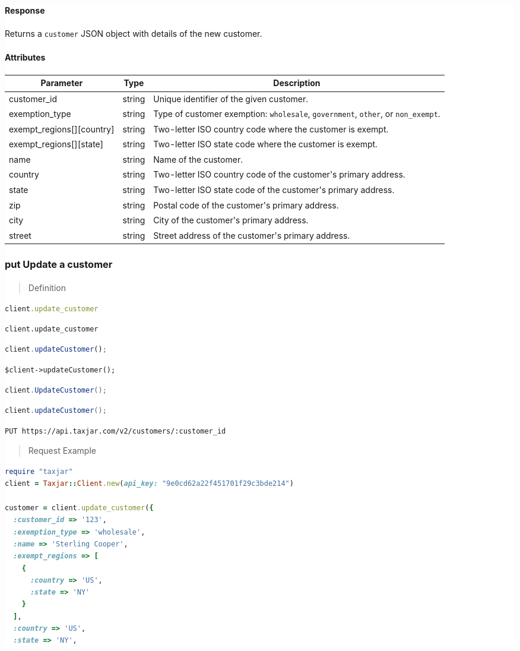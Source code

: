 #### Response

Returns a `customer` JSON object with details of the new customer.

#### Attributes

Parameter | Type | Description
--------- | ------- | -----------
customer_id | string | Unique identifier of the given customer.
exemption_type | string | Type of customer exemption: `wholesale`, `government`, `other`, or `non_exempt`.
exempt_regions[][country] | string | Two-letter ISO country code where the customer is exempt.
exempt_regions[][state] | string | Two-letter ISO state code where the customer is exempt.
name | string | Name of the customer.
country | string | Two-letter ISO country code of the customer's primary address.
state | string | Two-letter ISO state code of the customer's primary address.
zip | string | Postal code of the customer's primary address.
city | string | City of the customer's primary address.
street | string | Street address of the customer's primary address.

### <span class="badge badge--put">put</span> Update a customer

> Definition

```ruby
client.update_customer
```

```python
client.update_customer
```

```javascript
client.updateCustomer();
```

```php?start_inline=1
$client->updateCustomer();
```

```csharp
client.UpdateCustomer();
```

```java
client.updateCustomer();
```

```shell
PUT https://api.taxjar.com/v2/customers/:customer_id
```

> Request Example

```ruby
require "taxjar"
client = Taxjar::Client.new(api_key: "9e0cd62a22f451701f29c3bde214")

customer = client.update_customer({
  :customer_id => '123',
  :exemption_type => 'wholesale',
  :name => 'Sterling Cooper',
  :exempt_regions => [
    {
      :country => 'US',
      :state => 'NY'
    }
  ],
  :country => 'US',
  :state => 'NY',
```